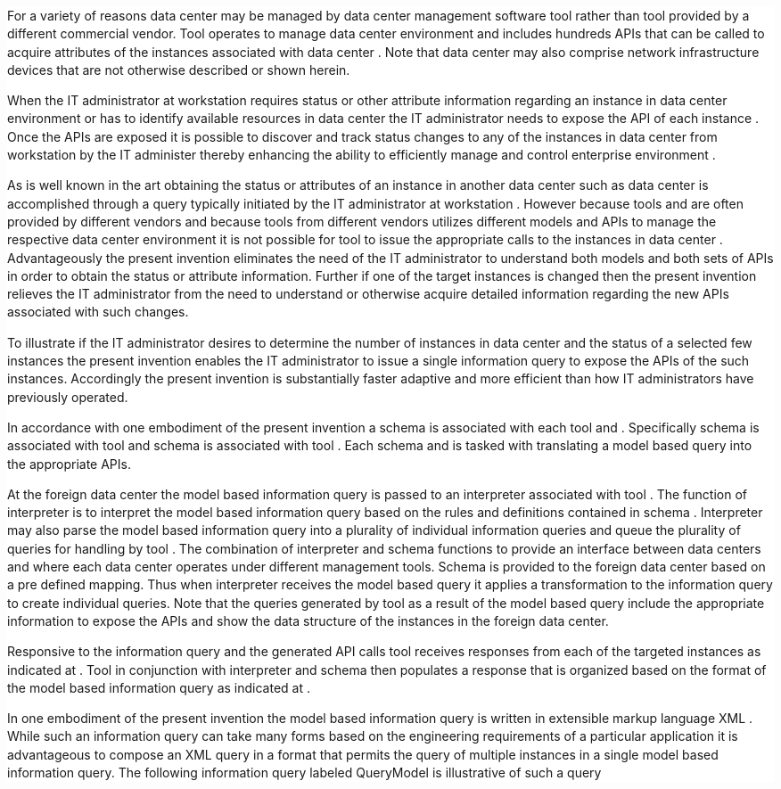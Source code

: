 For a variety of reasons data center may be managed by data center management software tool rather than tool provided by a different commercial vendor. Tool operates to manage data center environment and includes hundreds APIs that can be called to acquire attributes of the instances associated with data center . Note that data center may also comprise network infrastructure devices that are not otherwise described or shown herein.

When the IT administrator at workstation requires status or other attribute information regarding an instance in data center environment or has to identify available resources in data center the IT administrator needs to expose the API of each instance . Once the APIs are exposed it is possible to discover and track status changes to any of the instances in data center from workstation by the IT administer thereby enhancing the ability to efficiently manage and control enterprise environment .

As is well known in the art obtaining the status or attributes of an instance in another data center such as data center is accomplished through a query typically initiated by the IT administrator at workstation . However because tools and are often provided by different vendors and because tools from different vendors utilizes different models and APIs to manage the respective data center environment it is not possible for tool to issue the appropriate calls to the instances in data center . Advantageously the present invention eliminates the need of the IT administrator to understand both models and both sets of APIs in order to obtain the status or attribute information. Further if one of the target instances is changed then the present invention relieves the IT administrator from the need to understand or otherwise acquire detailed information regarding the new APIs associated with such changes.

To illustrate if the IT administrator desires to determine the number of instances in data center and the status of a selected few instances the present invention enables the IT administrator to issue a single information query to expose the APIs of the such instances. Accordingly the present invention is substantially faster adaptive and more efficient than how IT administrators have previously operated.

In accordance with one embodiment of the present invention a schema is associated with each tool and . Specifically schema is associated with tool and schema is associated with tool . Each schema and is tasked with translating a model based query into the appropriate APIs.

At the foreign data center the model based information query is passed to an interpreter associated with tool . The function of interpreter is to interpret the model based information query based on the rules and definitions contained in schema . Interpreter may also parse the model based information query into a plurality of individual information queries and queue the plurality of queries for handling by tool . The combination of interpreter and schema functions to provide an interface between data centers and where each data center operates under different management tools. Schema is provided to the foreign data center based on a pre defined mapping. Thus when interpreter receives the model based query it applies a transformation to the information query to create individual queries. Note that the queries generated by tool as a result of the model based query include the appropriate information to expose the APIs and show the data structure of the instances in the foreign data center.

Responsive to the information query and the generated API calls tool receives responses from each of the targeted instances as indicated at . Tool in conjunction with interpreter and schema then populates a response that is organized based on the format of the model based information query as indicated at .

In one embodiment of the present invention the model based information query is written in extensible markup language XML . While such an information query can take many forms based on the engineering requirements of a particular application it is advantageous to compose an XML query in a format that permits the query of multiple instances in a single model based information query. The following information query labeled QueryModel is illustrative of such a query 

